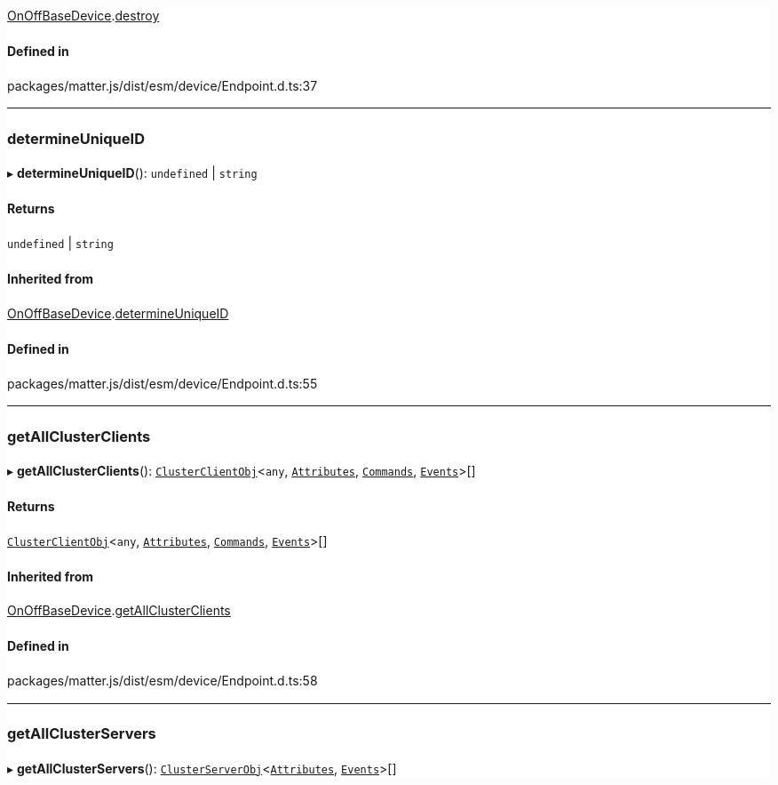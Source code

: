 [OnOffBaseDevice](exports_device.OnOffBaseDevice.md).[destroy](exports_device.OnOffBaseDevice.md#destroy)

#### Defined in

packages/matter.js/dist/esm/device/Endpoint.d.ts:37

___

### determineUniqueID

▸ **determineUniqueID**(): `undefined` \| `string`

#### Returns

`undefined` \| `string`

#### Inherited from

[OnOffBaseDevice](exports_device.OnOffBaseDevice.md).[determineUniqueID](exports_device.OnOffBaseDevice.md#determineuniqueid)

#### Defined in

packages/matter.js/dist/esm/device/Endpoint.d.ts:55

___

### getAllClusterClients

▸ **getAllClusterClients**(): [`ClusterClientObj`](../modules/exports_cluster.md#clusterclientobj)\<`any`, [`Attributes`](../interfaces/exports_cluster.Attributes.md), [`Commands`](../interfaces/exports_cluster.Commands.md), [`Events`](../interfaces/exports_cluster.Events.md)\>[]

#### Returns

[`ClusterClientObj`](../modules/exports_cluster.md#clusterclientobj)\<`any`, [`Attributes`](../interfaces/exports_cluster.Attributes.md), [`Commands`](../interfaces/exports_cluster.Commands.md), [`Events`](../interfaces/exports_cluster.Events.md)\>[]

#### Inherited from

[OnOffBaseDevice](exports_device.OnOffBaseDevice.md).[getAllClusterClients](exports_device.OnOffBaseDevice.md#getallclusterclients)

#### Defined in

packages/matter.js/dist/esm/device/Endpoint.d.ts:58

___

### getAllClusterServers

▸ **getAllClusterServers**(): [`ClusterServerObj`](../modules/exports_cluster.md#clusterserverobj)\<[`Attributes`](../interfaces/exports_cluster.Attributes.md), [`Events`](../interfaces/exports_cluster.Events.md)\>[]
